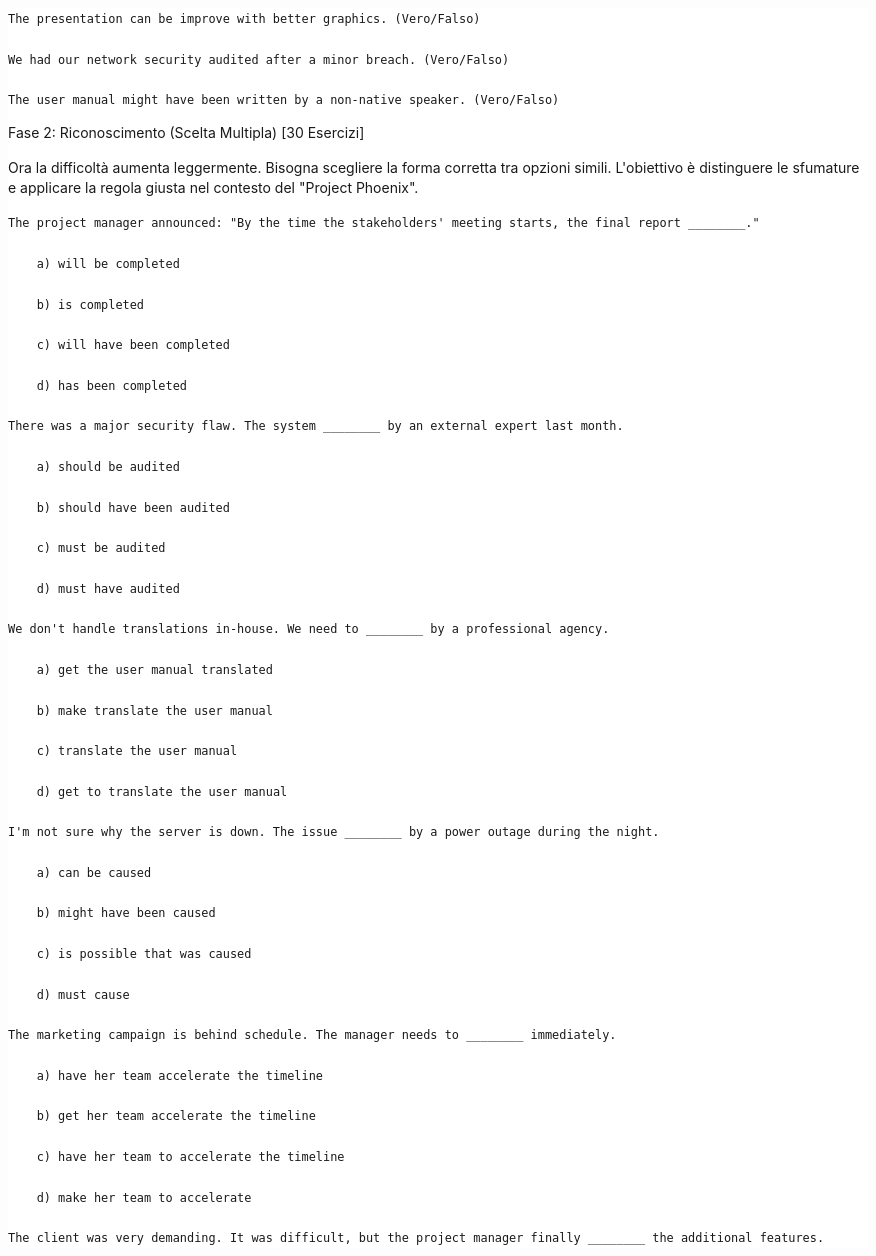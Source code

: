     The presentation can be improve with better graphics. (Vero/Falso)

    We had our network security audited after a minor breach. (Vero/Falso)

    The user manual might have been written by a non-native speaker. (Vero/Falso)

Fase 2: Riconoscimento (Scelta Multipla) [30 Esercizi]

Ora la difficoltà aumenta leggermente. Bisogna scegliere la forma corretta tra opzioni simili. L'obiettivo è distinguere le sfumature e applicare la regola giusta nel contesto del "Project Phoenix".

    The project manager announced: "By the time the stakeholders' meeting starts, the final report ________."

        a) will be completed

        b) is completed

        c) will have been completed

        d) has been completed

    There was a major security flaw. The system ________ by an external expert last month.

        a) should be audited

        b) should have been audited

        c) must be audited

        d) must have audited

    We don't handle translations in-house. We need to ________ by a professional agency.

        a) get the user manual translated

        b) make translate the user manual

        c) translate the user manual

        d) get to translate the user manual

    I'm not sure why the server is down. The issue ________ by a power outage during the night.

        a) can be caused

        b) might have been caused

        c) is possible that was caused

        d) must cause

    The marketing campaign is behind schedule. The manager needs to ________ immediately.

        a) have her team accelerate the timeline

        b) get her team accelerate the timeline

        c) have her team to accelerate the timeline

        d) make her team to accelerate

    The client was very demanding. It was difficult, but the project manager finally ________ the additional features.
